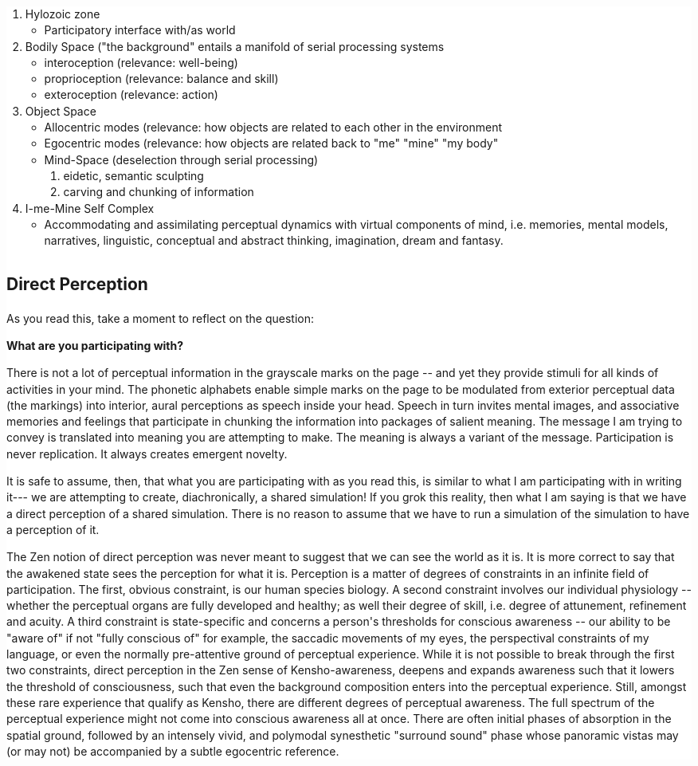
1. Hylozoic zone
    - Participatory interface with/as world
2. Bodily Space ("the background" entails a manifold of serial processing systems
    -  interoception (relevance: well-being)
    -  proprioception (relevance: balance and skill)
    -  exteroception (relevance: action)
3. Object Space
    -  Allocentric modes (relevance: how objects are related to each other in the environment
    -  Egocentric modes (relevance: how objects are related back to "me" "mine" "my body"
    -  Mind-Space (deselection through serial processing)
        1.  eidetic, semantic sculpting
        2.  carving and chunking of information
4. I-me-Mine Self Complex
    -  Accommodating and assimilating perceptual dynamics with virtual components of mind, i.e. memories, mental models, narratives, linguistic, conceptual and abstract thinking, imagination, dream and fantasy.

## Direct Perception

As you read this, take a moment to reflect on the question:

**What are you participating with?**

There is not a lot of perceptual information in the grayscale marks on the page -- and yet they provide stimuli for all kinds of activities in your mind. The phonetic alphabets enable simple marks on the page to be modulated from exterior perceptual data (the markings) into interior, aural perceptions as speech inside your head. Speech in turn invites mental images, and associative memories and feelings that participate in chunking the information into packages of salient meaning. The message I am trying to convey is translated into meaning you are attempting to make. The meaning is always a variant of the message. Participation is never replication. It always creates emergent novelty.

It is safe to assume, then, that what you are participating with as you read this, is similar to what I am participating with in writing it--- we are attempting to create, diachronically, a shared simulation! If you grok this reality, then what I am saying is that we have a direct perception of a shared simulation. There is no reason to assume that we have to run a simulation of the simulation to have a perception of it.

The Zen notion of direct perception was never meant to suggest that we can see the world as it is. It is more correct to say that the awakened state sees the perception for what it is. Perception is a matter of degrees of constraints in an infinite field of participation. The first, obvious constraint, is our human species biology. A second constraint involves our individual physiology -- whether the perceptual organs are fully developed and healthy; as well their degree of skill, i.e. degree of attunement, refinement and acuity. A third constraint is state-specific and concerns a person's thresholds for conscious awareness -- our ability to be "aware of" if not "fully conscious of" for example, the saccadic movements of my eyes, the perspectival constraints of my language, or even the normally pre-attentive ground of perceptual experience. While it is not possible to break through the first two constraints, direct perception in the Zen sense of Kensho-awareness, deepens and expands awareness such that it lowers the threshold of consciousness, such that even the background composition enters into the perceptual experience. Still, amongst these rare experience that qualify as Kensho, there are different degrees of perceptual awareness. The full spectrum of the perceptual experience might not come into conscious awareness all at once. There are often initial phases of absorption in the spatial ground, followed by an intensely vivid, and polymodal synesthetic "surround sound" phase whose panoramic vistas may (or may not) be accompanied by a subtle egocentric reference.
